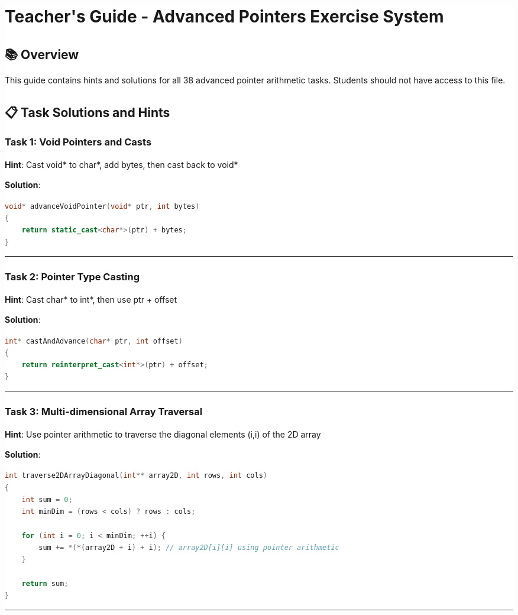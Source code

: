 # Teacher's Guide - Advanced Pointers Exercise System

## 📚 Overview

This guide contains hints and solutions for all 38 advanced pointer arithmetic tasks. Students should not have access to this file.

## 📋 Task Solutions and Hints

### Task 1: Void Pointers and Casts

**Hint**: Cast void* to char*, add bytes, then cast back to void*

**Solution**:
```cpp
void* advanceVoidPointer(void* ptr, int bytes)
{
    return static_cast<char*>(ptr) + bytes;
}
```

---

### Task 2: Pointer Type Casting

**Hint**: Cast char* to int*, then use ptr + offset

**Solution**:
```cpp
int* castAndAdvance(char* ptr, int offset)
{
    return reinterpret_cast<int*>(ptr) + offset;
}
```

---

### Task 3: Multi-dimensional Array Traversal

**Hint**: Use pointer arithmetic to traverse the diagonal elements (i,i) of the 2D array

**Solution**:
```cpp
int traverse2DArrayDiagonal(int** array2D, int rows, int cols)
{
    int sum = 0;
    int minDim = (rows < cols) ? rows : cols;
    
    for (int i = 0; i < minDim; ++i) {
        sum += *(*(array2D + i) + i); // array2D[i][i] using pointer arithmetic
    }
    
    return sum;
}
```

---